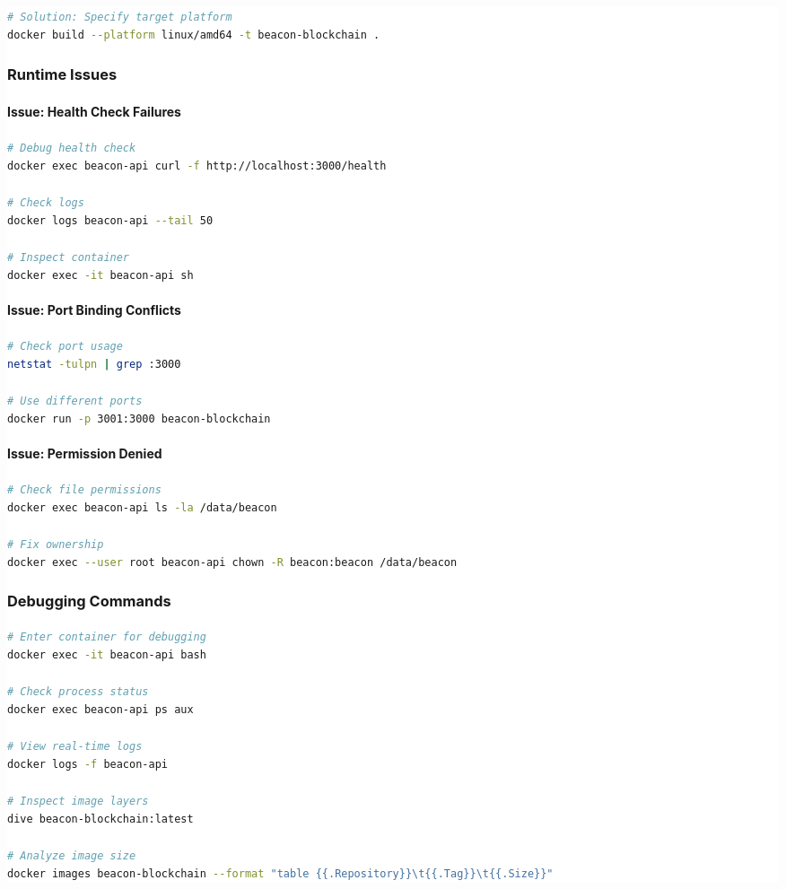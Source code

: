 ```bash
# Solution: Specify target platform
docker build --platform linux/amd64 -t beacon-blockchain .
```

### Runtime Issues

#### Issue: Health Check Failures

```bash
# Debug health check
docker exec beacon-api curl -f http://localhost:3000/health

# Check logs
docker logs beacon-api --tail 50

# Inspect container
docker exec -it beacon-api sh
```

#### Issue: Port Binding Conflicts

```bash
# Check port usage
netstat -tulpn | grep :3000

# Use different ports
docker run -p 3001:3000 beacon-blockchain
```

#### Issue: Permission Denied

```bash
# Check file permissions
docker exec beacon-api ls -la /data/beacon

# Fix ownership
docker exec --user root beacon-api chown -R beacon:beacon /data/beacon
```

### Debugging Commands

```bash
# Enter container for debugging
docker exec -it beacon-api bash

# Check process status
docker exec beacon-api ps aux

# View real-time logs
docker logs -f beacon-api

# Inspect image layers
dive beacon-blockchain:latest

# Analyze image size
docker images beacon-blockchain --format "table {{.Repository}}\t{{.Tag}}\t{{.Size}}"
```
